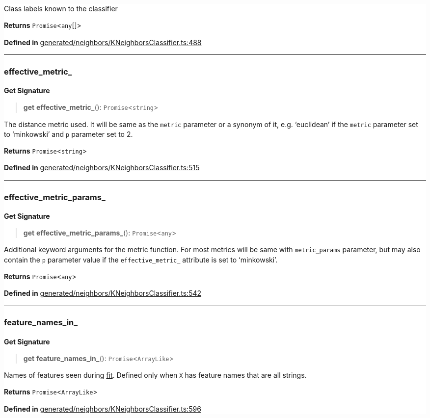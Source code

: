 Class labels known to the classifier

**Returns** `Promise`\<`any`[]\>

**Defined in** [generated/neighbors/KNeighborsClassifier.ts:488](https://github.com/transitive-bullshit/scikit-learn-ts/blob/d136d90c5cb653f22204ec450ae61706606a5b96/packages/sklearn/src/generated/neighbors/KNeighborsClassifier.ts#L488)

***

### effective\_metric\_

**Get Signature**

> **get** **effective\_metric\_**(): `Promise`\<`string`\>

The distance metric used. It will be same as the `metric` parameter or a synonym of it, e.g. ‘euclidean’ if the `metric` parameter set to ‘minkowski’ and `p` parameter set to 2.

**Returns** `Promise`\<`string`\>

**Defined in** [generated/neighbors/KNeighborsClassifier.ts:515](https://github.com/transitive-bullshit/scikit-learn-ts/blob/d136d90c5cb653f22204ec450ae61706606a5b96/packages/sklearn/src/generated/neighbors/KNeighborsClassifier.ts#L515)

***

### effective\_metric\_params\_

**Get Signature**

> **get** **effective\_metric\_params\_**(): `Promise`\<`any`\>

Additional keyword arguments for the metric function. For most metrics will be same with `metric_params` parameter, but may also contain the `p` parameter value if the `effective_metric_` attribute is set to ‘minkowski’.

**Returns** `Promise`\<`any`\>

**Defined in** [generated/neighbors/KNeighborsClassifier.ts:542](https://github.com/transitive-bullshit/scikit-learn-ts/blob/d136d90c5cb653f22204ec450ae61706606a5b96/packages/sklearn/src/generated/neighbors/KNeighborsClassifier.ts#L542)

***

### feature\_names\_in\_

**Get Signature**

> **get** **feature\_names\_in\_**(): `Promise`\<`ArrayLike`\>

Names of features seen during [fit](https://scikit-learn.org/stable/modules/generated/../../glossary.html#term-fit). Defined only when `X` has feature names that are all strings.

**Returns** `Promise`\<`ArrayLike`\>

**Defined in** [generated/neighbors/KNeighborsClassifier.ts:596](https://github.com/transitive-bullshit/scikit-learn-ts/blob/d136d90c5cb653f22204ec450ae61706606a5b96/packages/sklearn/src/generated/neighbors/KNeighborsClassifier.ts#L596)
